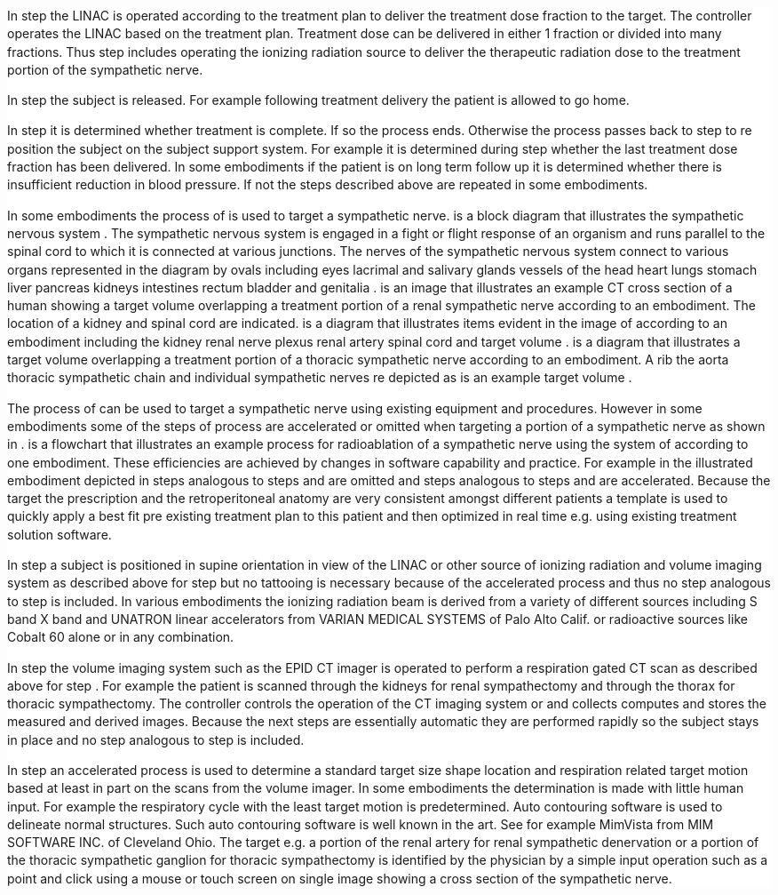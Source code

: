 In step the LINAC is operated according to the treatment plan to deliver the treatment dose fraction to the target. The controller operates the LINAC based on the treatment plan. Treatment dose can be delivered in either 1 fraction or divided into many fractions. Thus step includes operating the ionizing radiation source to deliver the therapeutic radiation dose to the treatment portion of the sympathetic nerve.

In step the subject is released. For example following treatment delivery the patient is allowed to go home.

In step it is determined whether treatment is complete. If so the process ends. Otherwise the process passes back to step to re position the subject on the subject support system. For example it is determined during step whether the last treatment dose fraction has been delivered. In some embodiments if the patient is on long term follow up it is determined whether there is insufficient reduction in blood pressure. If not the steps described above are repeated in some embodiments.

In some embodiments the process of is used to target a sympathetic nerve. is a block diagram that illustrates the sympathetic nervous system . The sympathetic nervous system is engaged in a fight or flight response of an organism and runs parallel to the spinal cord to which it is connected at various junctions. The nerves of the sympathetic nervous system connect to various organs represented in the diagram by ovals including eyes lacrimal and salivary glands vessels of the head heart lungs stomach liver pancreas kidneys intestines rectum bladder and genitalia . is an image that illustrates an example CT cross section of a human showing a target volume overlapping a treatment portion of a renal sympathetic nerve according to an embodiment. The location of a kidney and spinal cord are indicated. is a diagram that illustrates items evident in the image of according to an embodiment including the kidney renal nerve plexus renal artery spinal cord and target volume . is a diagram that illustrates a target volume overlapping a treatment portion of a thoracic sympathetic nerve according to an embodiment. A rib the aorta thoracic sympathetic chain and individual sympathetic nerves re depicted as is an example target volume .

The process of can be used to target a sympathetic nerve using existing equipment and procedures. However in some embodiments some of the steps of process are accelerated or omitted when targeting a portion of a sympathetic nerve as shown in . is a flowchart that illustrates an example process for radioablation of a sympathetic nerve using the system of according to one embodiment. These efficiencies are achieved by changes in software capability and practice. For example in the illustrated embodiment depicted in steps analogous to steps and are omitted and steps analogous to steps and are accelerated. Because the target the prescription and the retroperitoneal anatomy are very consistent amongst different patients a template is used to quickly apply a best fit pre existing treatment plan to this patient and then optimized in real time e.g. using existing treatment solution software.

In step a subject is positioned in supine orientation in view of the LINAC or other source of ionizing radiation and volume imaging system as described above for step but no tattooing is necessary because of the accelerated process and thus no step analogous to step is included. In various embodiments the ionizing radiation beam is derived from a variety of different sources including S band X band and UNATRON linear accelerators from VARIAN MEDICAL SYSTEMS of Palo Alto Calif. or radioactive sources like Cobalt 60 alone or in any combination.

In step the volume imaging system such as the EPID CT imager is operated to perform a respiration gated CT scan as described above for step . For example the patient is scanned through the kidneys for renal sympathectomy and through the thorax for thoracic sympathectomy. The controller controls the operation of the CT imaging system or and collects computes and stores the measured and derived images. Because the next steps are essentially automatic they are performed rapidly so the subject stays in place and no step analogous to step is included.

In step an accelerated process is used to determine a standard target size shape location and respiration related target motion based at least in part on the scans from the volume imager. In some embodiments the determination is made with little human input. For example the respiratory cycle with the least target motion is predetermined. Auto contouring software is used to delineate normal structures. Such auto contouring software is well known in the art. See for example MimVista from MIM SOFTWARE INC. of Cleveland Ohio. The target e.g. a portion of the renal artery for renal sympathetic denervation or a portion of the thoracic sympathetic ganglion for thoracic sympathectomy is identified by the physician by a simple input operation such as a point and click using a mouse or touch screen on single image showing a cross section of the sympathetic nerve.
